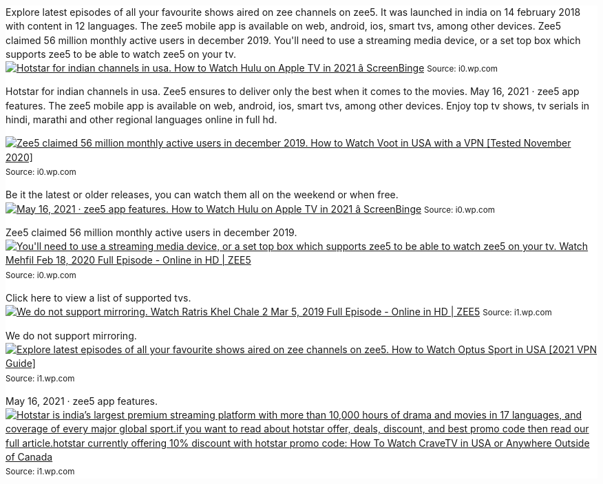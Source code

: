 Explore latest episodes of all your favourite shows aired on zee channels on zee5. It was launched in india on 14 february 2018 with content in 12 languages. The zee5 mobile app is available on web, android, ios, smart tvs, among other devices. Zee5 claimed 56 million monthly active users in december 2019. You&#039;ll need to use a streaming media device, or a set top box which supports zee5 to be able to watch zee5 on your tv.
[![Hotstar for indian channels in usa. How to Watch Hulu on Apple TV in 2021 â ScreenBinge](https://i1.wp.com/tse3.mm.bing.net/th?id=OIP.21Ix7JvsbuvEDSuGlAgMDAHaEc&amp;pid=15.1 "How to Watch Hulu on Apple TV in 2021 â ScreenBinge")](https://i0.wp.com/www.screenbinge.com/wp-content/uploads/2020/10/huluappletv.jpg)
<small>Source: i0.wp.com</small>

Hotstar for indian channels in usa. Zee5 ensures to deliver only the best when it comes to the movies. May 16, 2021 · zee5 app features. The zee5 mobile app is available on web, android, ios, smart tvs, among other devices. Enjoy top tv shows, tv serials in hindi, marathi and other regional languages online in full hd.

[![Zee5 claimed 56 million monthly active users in december 2019. How to Watch Voot in USA with a VPN [Tested November 2020]](https://i0.wp.com/tse2.mm.bing.net/th?id=OIP.vvu8bvlj9K9IX6xkGoTm5wHaEj&amp;pid=15.1 "How to Watch Voot in USA with a VPN [Tested November 2020]")](https://i0.wp.com/www.streamingrant.com/wp-content/uploads/2020/05/voot.jpg)
<small>Source: i0.wp.com</small>

Be it the latest or older releases, you can watch them all on the weekend or when free.
[![May 16, 2021 · zee5 app features. How to Watch Hulu on Apple TV in 2021 â ScreenBinge](https://i1.wp.com/tse3.mm.bing.net/th?id=OIP.21Ix7JvsbuvEDSuGlAgMDAHaEc&amp;pid=15.1 "How to Watch Hulu on Apple TV in 2021 â ScreenBinge")](https://i0.wp.com/www.screenbinge.com/wp-content/uploads/2020/10/huluappletv.jpg)
<small>Source: i0.wp.com</small>

Zee5 claimed 56 million monthly active users in december 2019.
[![You&#039;ll need to use a streaming media device, or a set top box which supports zee5 to be able to watch zee5 on your tv. Watch Mehfil Feb 18, 2020 Full Episode - Online in HD | ZEE5](https://i0.wp.com/tse3.mm.bing.net/th?id=OIP.mo6mGPZYFFaNy-vb8gEEsQHaEK&amp;pid=15.1 "Watch Mehfil Feb 18, 2020 Full Episode - Online in HD | ZEE5")](https://i0.wp.com/akamaividz2.zee5.com/image/upload/w_599,h_337,c_scale,f_auto,q_auto/resources/0-1-manual_s69fq0094ho0/list/01manual_s69fq0094ho0_list.jpg)
<small>Source: i0.wp.com</small>

Click here to view a list of supported tvs.
[![We do not support mirroring. Watch Ratris Khel Chale 2 Mar 5, 2019 Full Episode - Online in HD | ZEE5](https://i0.wp.com/tse4.mm.bing.net/th?id=OIP.9JeERV-JntuLh9XhVOBsiAHaEK&amp;pid=15.1 "Watch Ratris Khel Chale 2 Mar 5, 2019 Full Episode - Online in HD | ZEE5")](https://i1.wp.com/akamaividz2.zee5.com/image/upload/w_1170,h_658,c_scale,f_auto,q_auto/resources/0-1-184016/list/01184016_list.jpg)
<small>Source: i1.wp.com</small>

We do not support mirroring.
[![Explore latest episodes of all your favourite shows aired on zee channels on zee5. How to Watch Optus Sport in USA [2021 VPN Guide]](https://i0.wp.com/tse1.mm.bing.net/th?id=OIP.hK_ty618NiV2CZBE0rAWrgHaEc&amp;pid=15.1 "How to Watch Optus Sport in USA [2021 VPN Guide]")](https://i1.wp.com/www.screenbinge.com/wp-content/uploads/2021/07/OptusSPort-In-USA.jpg)
<small>Source: i1.wp.com</small>

May 16, 2021 · zee5 app features.
[![Hotstar is india’s largest premium streaming platform with more than 10,000 hours of drama and movies in 17 languages, and coverage of every major global sport.if you want to read about hotstar offer, deals, discount, and best promo code then read our full article.hotstar currently offering 10% discount with hotstar promo code: How To Watch CraveTV in USA or Anywhere Outside of Canada](https://i1.wp.com/tse1.mm.bing.net/th?id=OIP.vTTQSi2e8lKi-swYRJ6ZqAHaEc&amp;pid=15.1 "How To Watch CraveTV in USA or Anywhere Outside of Canada")](https://i1.wp.com/www.screenbinge.com/wp-content/uploads/2019/08/how-to-watch-crave-tv-outside-canada.jpg)
<small>Source: i1.wp.com</small>
